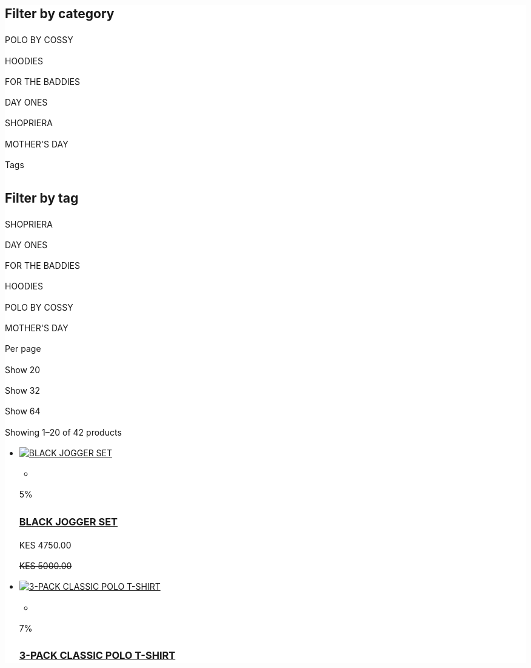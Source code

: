 Filter by category
---

POLO BY COSSY

HOODIES

FOR THE BADDIES

DAY ONES

SHOPRIERA

MOTHER'S DAY

Tags

Filter by tag
---

SHOPRIERA

DAY ONES

FOR THE BADDIES

HOODIES

POLO BY COSSY

MOTHER'S DAY

Per page

Show 20

Show 32

Show 64

Showing 1–20 of 42 products

* [![BLACK JOGGER SET](//files.saassa.gositebuilder.com/08/1f/081f6c02-a7cb-486c-bd65-736dcf6322dc.png)](/store/product/black-jogger-set-1)


  -
  5%

  ### [BLACK JOGGER SET](/store/product/black-jogger-set-1)

  KES 4750.00

  ~~KES 5000.00~~
* [![3-PACK CLASSIC POLO T-SHIRT](//files.saassa.gositebuilder.com/11/02/1102a03d-b4c4-4e0d-8ff8-aa8a4c1c8c9b.png)](/store/product/3-pack-classic-polo-t-shirt)


  -
  7%

  ### [3-PACK CLASSIC POLO T-SHIRT](/store/product/3-pack-classic-polo-t-shirt)
